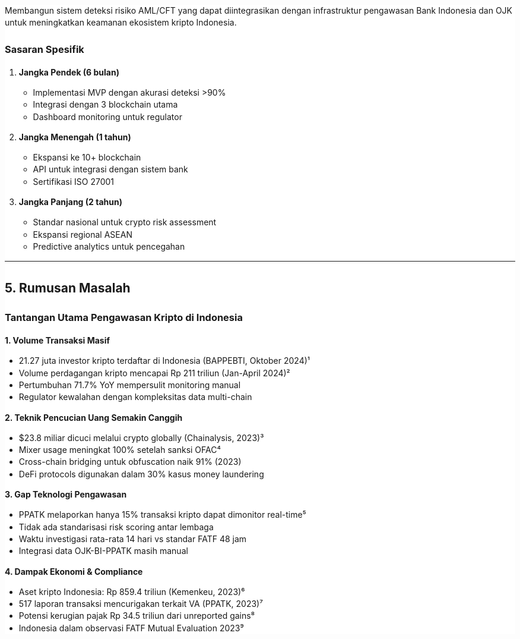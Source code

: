 Membangun sistem deteksi risiko AML/CFT yang dapat diintegrasikan dengan infrastruktur pengawasan Bank Indonesia dan OJK untuk meningkatkan keamanan ekosistem kripto Indonesia.

### Sasaran Spesifik

1. **Jangka Pendek (6 bulan)**

   - Implementasi MVP dengan akurasi deteksi >90%
   - Integrasi dengan 3 blockchain utama
   - Dashboard monitoring untuk regulator

2. **Jangka Menengah (1 tahun)**

   - Ekspansi ke 10+ blockchain
   - API untuk integrasi dengan sistem bank
   - Sertifikasi ISO 27001

3. **Jangka Panjang (2 tahun)**
   - Standar nasional untuk crypto risk assessment
   - Ekspansi regional ASEAN
   - Predictive analytics untuk pencegahan

---

## 5. Rumusan Masalah

### Tantangan Utama Pengawasan Kripto di Indonesia

**1. Volume Transaksi Masif**

- 21.27 juta investor kripto terdaftar di Indonesia (BAPPEBTI, Oktober 2024)¹
- Volume perdagangan kripto mencapai Rp 211 triliun (Jan-April 2024)²
- Pertumbuhan 71.7% YoY mempersulit monitoring manual
- Regulator kewalahan dengan kompleksitas data multi-chain

**2. Teknik Pencucian Uang Semakin Canggih**

- $23.8 miliar dicuci melalui crypto globally (Chainalysis, 2023)³
- Mixer usage meningkat 100% setelah sanksi OFAC⁴
- Cross-chain bridging untuk obfuscation naik 91% (2023)
- DeFi protocols digunakan dalam 30% kasus money laundering

**3. Gap Teknologi Pengawasan**

- PPATK melaporkan hanya 15% transaksi kripto dapat dimonitor real-time⁵
- Tidak ada standarisasi risk scoring antar lembaga
- Waktu investigasi rata-rata 14 hari vs standar FATF 48 jam
- Integrasi data OJK-BI-PPATK masih manual

**4. Dampak Ekonomi & Compliance**

- Aset kripto Indonesia: Rp 859.4 triliun (Kemenkeu, 2023)⁶
- 517 laporan transaksi mencurigakan terkait VA (PPATK, 2023)⁷
- Potensi kerugian pajak Rp 34.5 triliun dari unreported gains⁸
- Indonesia dalam observasi FATF Mutual Evaluation 2023⁹

